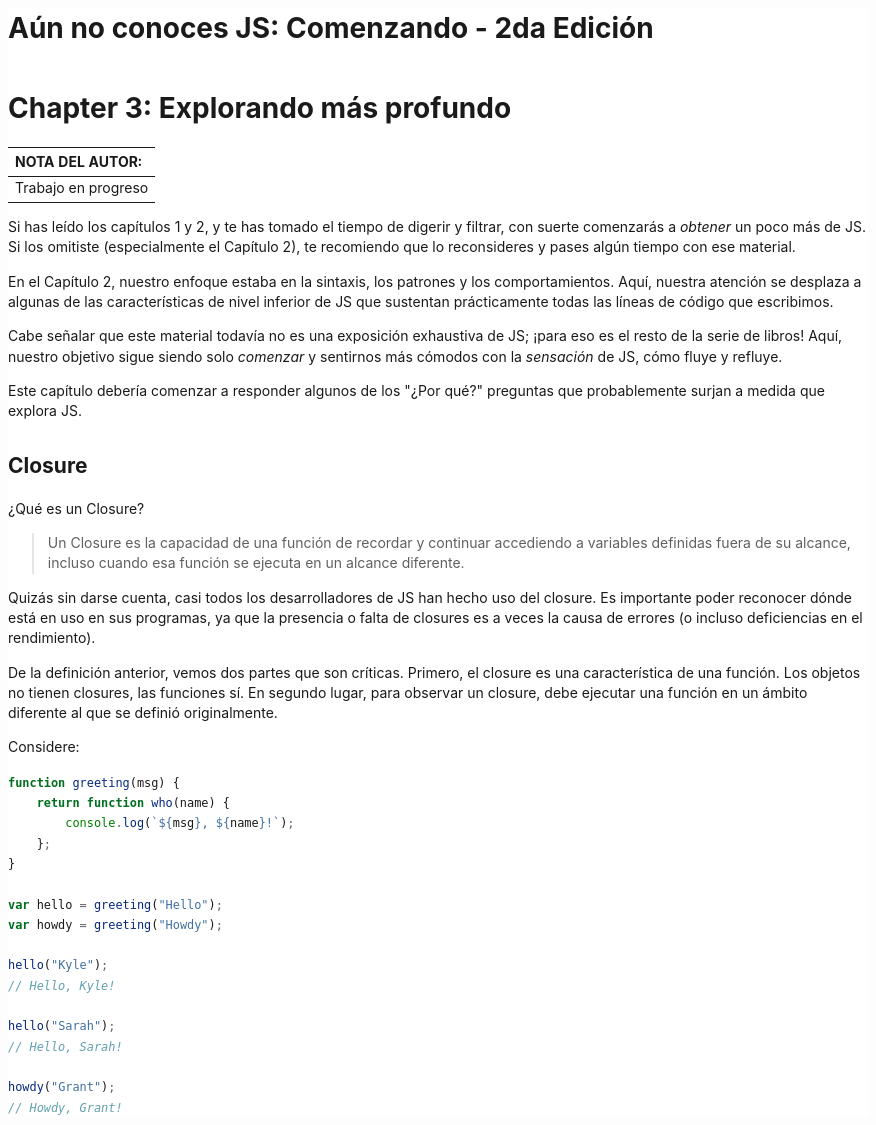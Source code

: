 # Aún no conoces JS: Comenzando - 2da Edición
# Chapter 3: Explorando más profundo

| NOTA DEL AUTOR: |
| :--- |
| Trabajo en progreso |

Si has leído los capítulos 1 y 2, y te has tomado el tiempo de digerir y filtrar, con suerte comenzarás a *obtener* un poco más de JS. Si los omitiste (especialmente el Capítulo 2), te recomiendo que lo reconsideres y pases algún tiempo con ese material.

En el Capítulo 2, nuestro enfoque estaba en la sintaxis, los patrones y los comportamientos. Aquí, nuestra atención se desplaza a algunas de las características de nivel inferior de JS que sustentan prácticamente todas las líneas de código que escribimos.

Cabe señalar que este material todavía no es una exposición exhaustiva de JS; ¡para eso es el resto de la serie de libros! Aquí, nuestro objetivo sigue siendo solo *comenzar* y sentirnos más cómodos con la *sensación* de JS, cómo fluye y refluye.

Este capítulo debería comenzar a responder algunos de los "¿Por qué?" preguntas que probablemente surjan a medida que explora JS.

## Closure

¿Qué es un Closure?

> Un Closure es la capacidad de una función de recordar y continuar accediendo a variables definidas fuera de su alcance, incluso cuando esa función se ejecuta en un alcance diferente.

Quizás sin darse cuenta, casi todos los desarrolladores de JS han hecho uso del closure. Es importante poder reconocer dónde está en uso en sus programas, ya que la presencia o falta de closures es a veces la causa de errores (o incluso deficiencias en el rendimiento).

De la definición anterior, vemos dos partes que son críticas. Primero, el closure es una característica de una función. Los objetos no tienen closures, las funciones sí. En segundo lugar, para observar un closure, debe ejecutar una función en un ámbito diferente al que se definió originalmente.

Considere:

```js
function greeting(msg) {
    return function who(name) {
        console.log(`${msg}, ${name}!`);
    };
}

var hello = greeting("Hello");
var howdy = greeting("Howdy");

hello("Kyle");
// Hello, Kyle!

hello("Sarah");
// Hello, Sarah!

howdy("Grant");
// Howdy, Grant!
```
